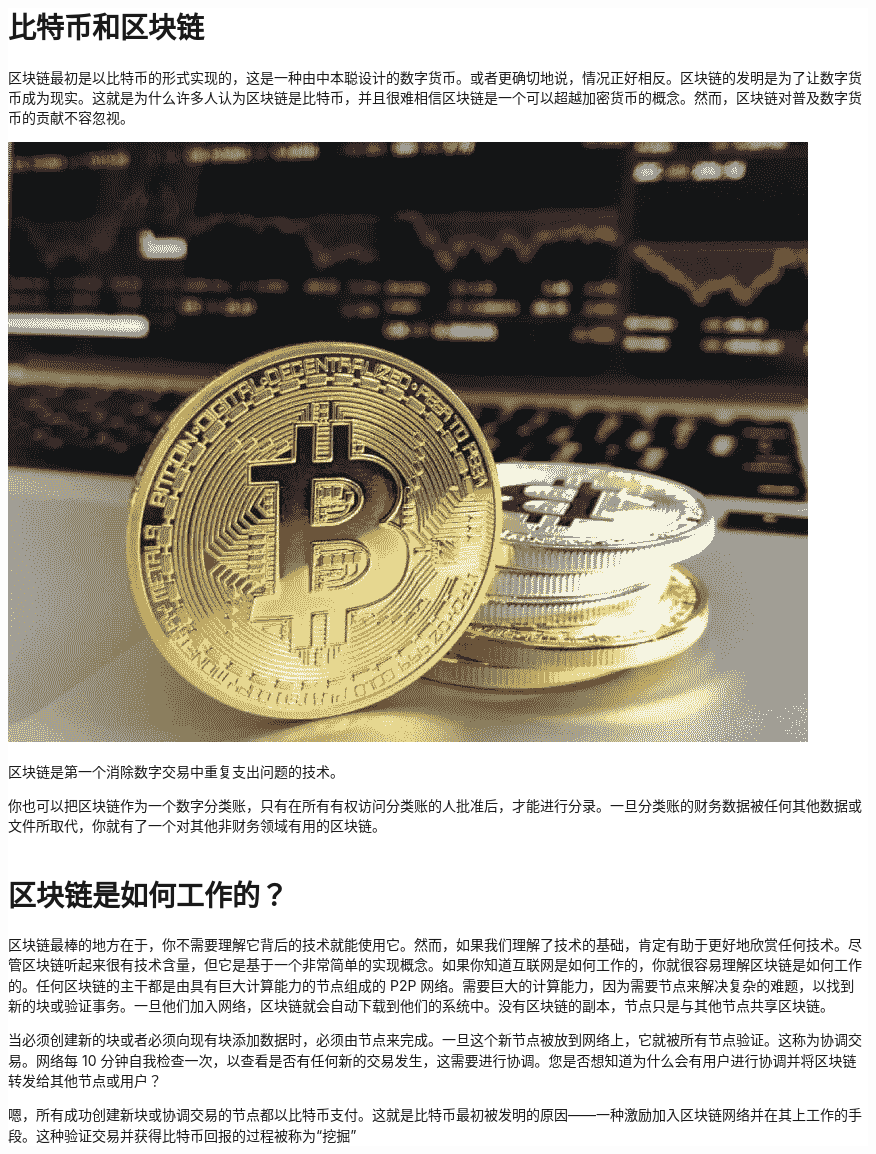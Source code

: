 # 比特币和区块链

区块链最初是以比特币的形式实现的，这是一种由中本聪设计的数字货币。或者更确切地说，情况正好相反。区块链的发明是为了让数字货币成为现实。这就是为什么许多人认为区块链是比特币，并且很难相信区块链是一个可以超越加密货币的概念。然而，区块链对普及数字货币的贡献不容忽视。

![](img/31a4fa065ccd16aa49a2e5445c575f24.png)

区块链是第一个消除数字交易中重复支出问题的技术。

你也可以把区块链作为一个数字分类账，只有在所有有权访问分类账的人批准后，才能进行分录。一旦分类账的财务数据被任何其他数据或文件所取代，你就有了一个对其他非财务领域有用的区块链。

# 区块链是如何工作的？

区块链最棒的地方在于，你不需要理解它背后的技术就能使用它。然而，如果我们理解了技术的基础，肯定有助于更好地欣赏任何技术。尽管区块链听起来很有技术含量，但它是基于一个非常简单的实现概念。如果你知道互联网是如何工作的，你就很容易理解区块链是如何工作的。任何区块链的主干都是由具有巨大计算能力的节点组成的 P2P 网络。需要巨大的计算能力，因为需要节点来解决复杂的难题，以找到新的块或验证事务。一旦他们加入网络，区块链就会自动下载到他们的系统中。没有区块链的副本，节点只是与其他节点共享区块链。

当必须创建新的块或者必须向现有块添加数据时，必须由节点来完成。一旦这个新节点被放到网络上，它就被所有节点验证。这称为协调交易。网络每 10 分钟自我检查一次，以查看是否有任何新的交易发生，这需要进行协调。您是否想知道为什么会有用户进行协调并将区块链转发给其他节点或用户？

嗯，所有成功创建新块或协调交易的节点都以比特币支付。这就是比特币最初被发明的原因——一种激励加入区块链网络并在其上工作的手段。这种验证交易并获得比特币回报的过程被称为“挖掘”
